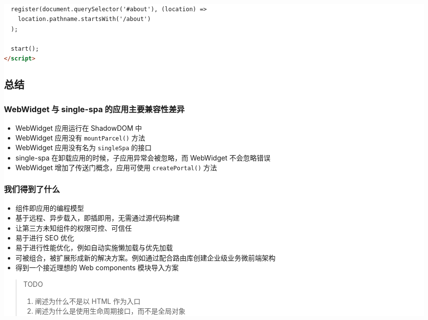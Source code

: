 ```html
  register(document.querySelector('#about'), (location) =>
    location.pathname.startsWith('/about')
  );

  start();
</script>
```

## 总结

### WebWidget 与 single-spa 的应用主要兼容性差异

- WebWidget 应用运行在 ShadowDOM 中
- WebWidget 应用没有 `mountParcel()` 方法
- WebWidget 应用没有名为 `singleSpa` 的接口
- single-spa 在卸载应用的时候，子应用异常会被忽略，而 WebWidget 不会忽略错误
- WebWidget 增加了传送门概念，应用可使用 `createPortal()` 方法

### 我们得到了什么

- 组件即应用的编程模型
- 基于远程、异步载入，即插即用，无需通过源代码构建
- 让第三方未知组件的权限可控、可信任
- 易于进行 SEO 优化
- 易于进行性能优化，例如自动实施懒加载与优先加载
- 可被组合，被扩展形成新的解决方案。例如通过配合路由库创建企业级业务微前端架构
- 得到一个接近理想的 Web components 模块导入方案

> TODO
>
> 1. 阐述为什么不是以 HTML 作为入口
> 2. 阐述为什么是使用生命周期接口，而不是全局对象
